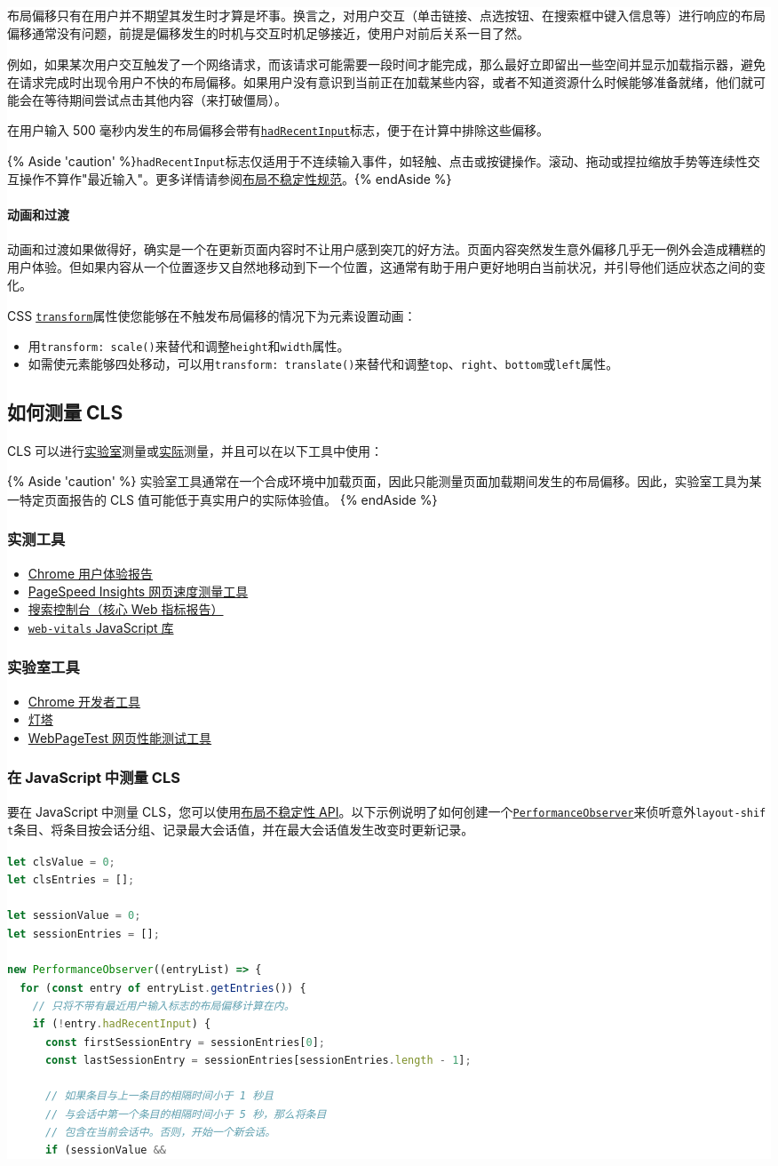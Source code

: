布局偏移只有在用户并不期望其发生时才算是坏事。换言之，对用户交互（单击链接、点选按钮、在搜索框中键入信息等）进行响应的布局偏移通常没有问题，前提是偏移发生的时机与交互时机足够接近，使用户对前后关系一目了然。

例如，如果某次用户交互触发了一个网络请求，而该请求可能需要一段时间才能完成，那么最好立即留出一些空间并显示加载指示器，避免在请求完成时出现令用户不快的布局偏移。如果用户没有意识到当前正在加载某些内容，或者不知道资源什么时候能够准备就绪，他们就可能会在等待期间尝试点击其他内容（来打破僵局）。

在用户输入 500 毫秒内发生的布局偏移会带有[`hadRecentInput`](https://wicg.github.io/layout-instability/#dom-layoutshift-hadrecentinput)标志，便于在计算中排除这些偏移。

{% Aside 'caution' %}`hadRecentInput`标志仅适用于不连续输入事件，如轻触、点击或按键操作。滚动、拖动或捏拉缩放手势等连续性交互操作不算作"最近输入"。更多详情请参阅[布局不稳定性规范](https://github.com/WICG/layout-instability#recent-input-exclusion)。{% endAside %}

#### 动画和过渡

动画和过渡如果做得好，确实是一个在更新页面内容时不让用户感到突兀的好方法。页面内容突然发生意外偏移几乎无一例外会造成糟糕的用户体验。但如果内容从一个位置逐步又自然地移动到下一个位置，这通常有助于用户更好地明白当前状况，并引导他们适应状态之间的变化。

CSS [`transform`](https://developer.mozilla.org/docs/Web/CSS/transform)属性使您能够在不触发布局偏移的情况下为元素设置动画：

- 用`transform: scale()`来替代和调整`height`和`width`属性。
- 如需使元素能够四处移动，可以用`transform: translate()`来替代和调整`top`、`right`、`bottom`或`left`属性。

## 如何测量 CLS

CLS 可以进行[实验室](/user-centric-performance-metrics/#in-the-lab)测量或[实际](/user-centric-performance-metrics/#in-the-field)测量，并且可以在以下工具中使用：

{% Aside 'caution' %}
  实验室工具通常在一个合成环境中加载页面，因此只能测量页面加载期间发生的布局偏移。因此，实验室工具为某一特定页面报告的 CLS 值可能低于真实用户的实际体验值。
{% endAside %}

### 实测工具

- [Chrome 用户体验报告](https://developers.google.com/web/tools/chrome-user-experience-report)
- [PageSpeed Insights 网页速度测量工具](https://developers.google.com/speed/pagespeed/insights/)
- [搜索控制台（核心 Web 指标报告）](https://support.google.com/webmasters/answer/9205520)
- [`web-vitals` JavaScript 库](https://github.com/GoogleChrome/web-vitals)

### 实验室工具

- [Chrome 开发者工具](https://developers.google.com/web/tools/chrome-devtools/)
- [灯塔](https://developers.google.com/web/tools/lighthouse/)
- [WebPageTest 网页性能测试工具](https://webpagetest.org/)

### 在 JavaScript 中测量 CLS

要在 JavaScript 中测量 CLS，您可以使用[布局不稳定性 API](https://github.com/WICG/layout-instability)。以下示例说明了如何创建一个[`PerformanceObserver`](https://developer.mozilla.org/docs/Web/API/PerformanceObserver)来侦听意外`layout-shift`条目、将条目按会话分组、记录最大会话值，并在最大会话值发生改变时更新记录。

```js
let clsValue = 0;
let clsEntries = [];

let sessionValue = 0;
let sessionEntries = [];

new PerformanceObserver((entryList) => {
  for (const entry of entryList.getEntries()) {
    // 只将不带有最近用户输入标志的布局偏移计算在内。
    if (!entry.hadRecentInput) {
      const firstSessionEntry = sessionEntries[0];
      const lastSessionEntry = sessionEntries[sessionEntries.length - 1];

      // 如果条目与上一条目的相隔时间小于 1 秒且
      // 与会话中第一个条目的相隔时间小于 5 秒，那么将条目
      // 包含在当前会话中。否则，开始一个新会话。
      if (sessionValue &&
```